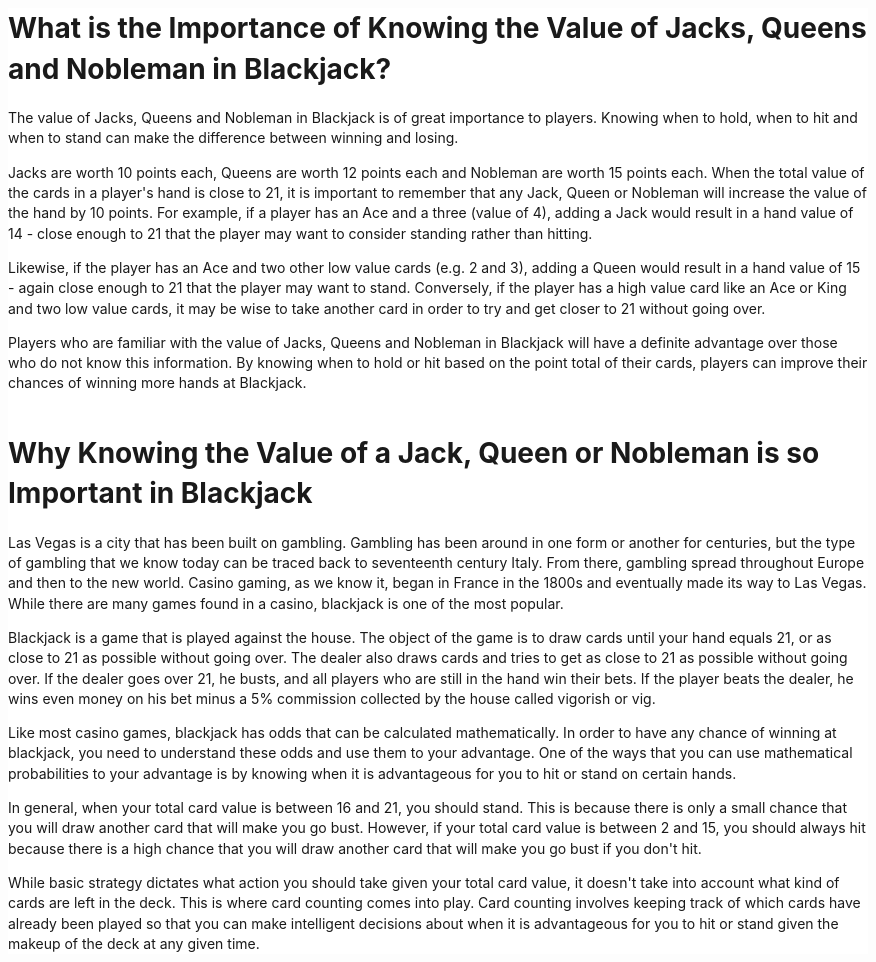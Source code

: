 #  What is the Importance of Knowing the Value of Jacks, Queens and Nobleman in Blackjack?

The value of Jacks, Queens and Nobleman in Blackjack is of great importance to players. Knowing when to hold, when to hit and when to stand can make the difference between winning and losing.

Jacks are worth 10 points each, Queens are worth 12 points each and Nobleman are worth 15 points each. When the total value of the cards in a player's hand is close to 21, it is important to remember that any Jack, Queen or Nobleman will increase the value of the hand by 10 points. For example, if a player has an Ace and a three (value of 4), adding a Jack would result in a hand value of 14 - close enough to 21 that the player may want to consider standing rather than hitting.

Likewise, if the player has an Ace and two other low value cards (e.g. 2 and 3), adding a Queen would result in a hand value of 15 - again close enough to 21 that the player may want to stand. Conversely, if the player has a high value card like an Ace or King and two low value cards, it may be wise to take another card in order to try and get closer to 21 without going over.

Players who are familiar with the value of Jacks, Queens and Nobleman in Blackjack will have a definite advantage over those who do not know this information. By knowing when to hold or hit based on the point total of their cards, players can improve their chances of winning more hands at Blackjack.

#  Why Knowing the Value of a Jack, Queen or Nobleman is so Important in Blackjack

Las Vegas is a city that has been built on gambling. Gambling has been around in one form or another for centuries, but the type of gambling that we know today can be traced back to seventeenth century Italy. From there, gambling spread throughout Europe and then to the new world. Casino gaming, as we know it, began in France in the 1800s and eventually made its way to Las Vegas. While there are many games found in a casino, blackjack is one of the most popular.

Blackjack is a game that is played against the house. The object of the game is to draw cards until your hand equals 21, or as close to 21 as possible without going over. The dealer also draws cards and tries to get as close to 21 as possible without going over. If the dealer goes over 21, he busts, and all players who are still in the hand win their bets. If the player beats the dealer, he wins even money on his bet minus a 5% commission collected by the house called vigorish or vig.

Like most casino games, blackjack has odds that can be calculated mathematically. In order to have any chance of winning at blackjack, you need to understand these odds and use them to your advantage. One of the ways that you can use mathematical probabilities to your advantage is by knowing when it is advantageous for you to hit or stand on certain hands.

In general, when your total card value is between 16 and 21, you should stand. This is because there is only a small chance that you will draw another card that will make you go bust. However, if your total card value is between 2 and 15, you should always hit because there is a high chance that you will draw another card that will make you go bust if you don't hit.

While basic strategy dictates what action you should take given your total card value, it doesn't take into account what kind of cards are left in the deck. This is where card counting comes into play. Card counting involves keeping track of which cards have already been played so that you can make intelligent decisions about when it is advantageous for you to hit or stand given the makeup of the deck at any given time.
